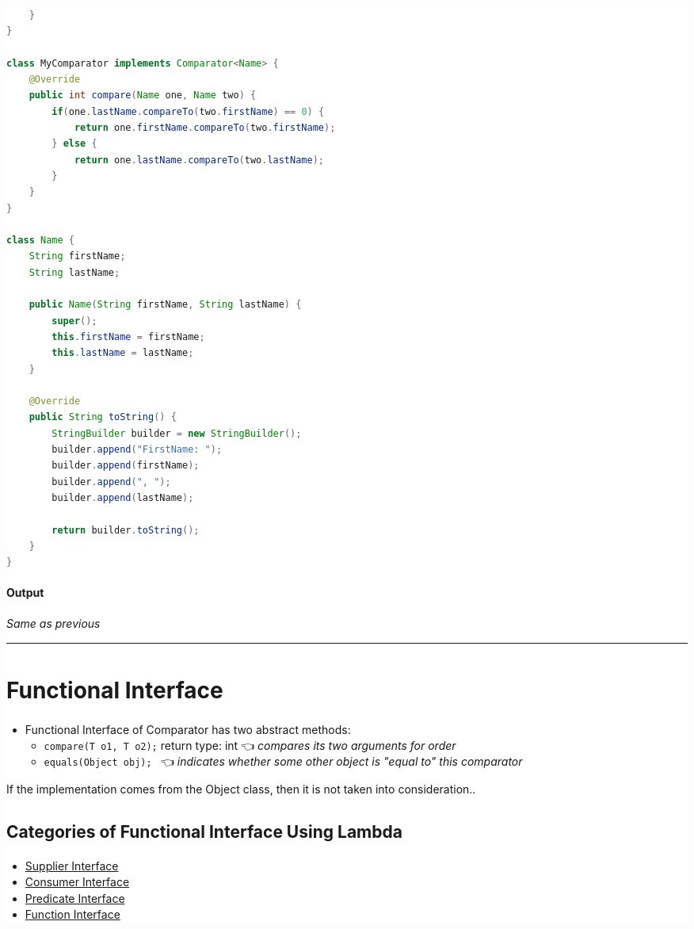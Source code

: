 ```java
    }
}

class MyComparator implements Comparator<Name> {
    @Override
    public int compare(Name one, Name two) {
        if(one.lastName.compareTo(two.firstName) == 0) {
            return one.firstName.compareTo(two.firstName);
        } else {
            return one.lastName.compareTo(two.lastName);
        }
    }
}

class Name {
    String firstName;
    String lastName;

    public Name(String firstName, String lastName) {
        super();
        this.firstName = firstName;
        this.lastName = lastName;
    }

    @Override
    public String toString() {
        StringBuilder builder = new StringBuilder();
        builder.append("FirstName: ");
        builder.append(firstName);
        builder.append(", ");
        builder.append(lastName);

        return builder.toString();
    }
}
```

#### Output
*Same as previous*

----------------------------------------------------
# Functional Interface
- Functional Interface of Comparator has two abstract methods:
    - `compare(T o1, T o2);` return type: int 👈 *compares its two arguments for order*
    - `equals(Object obj); ` 👈 *indicates whether some other object is "equal to" this comparator*

If the implementation comes from the Object class, then it is not taken into consideration..
## Categories of Functional Interface Using Lambda
- [Supplier Interface](#supplier-interface)
- [Consumer Interface](#consumer-interface)
- [Predicate Interface](#predicate-interface)
- [Function Interface](#function-interface)
